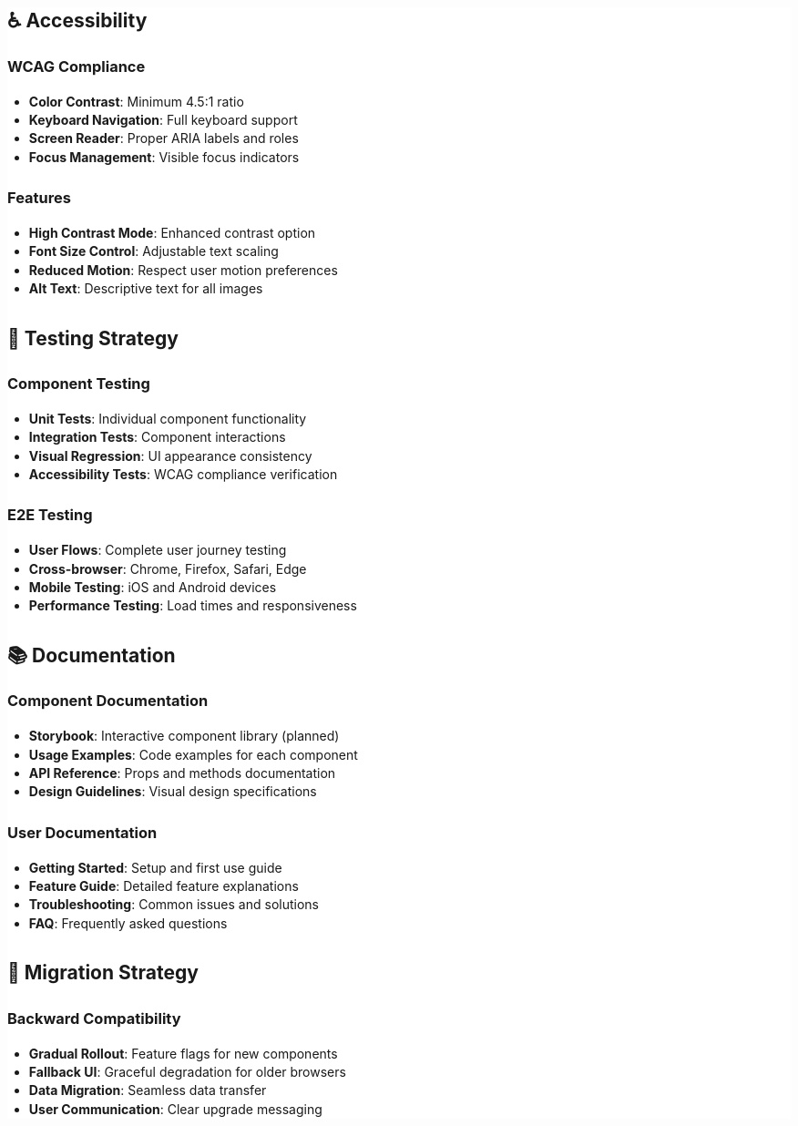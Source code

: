 ## ♿ Accessibility

### WCAG Compliance
- **Color Contrast**: Minimum 4.5:1 ratio
- **Keyboard Navigation**: Full keyboard support
- **Screen Reader**: Proper ARIA labels and roles
- **Focus Management**: Visible focus indicators

### Features
- **High Contrast Mode**: Enhanced contrast option
- **Font Size Control**: Adjustable text scaling
- **Reduced Motion**: Respect user motion preferences
- **Alt Text**: Descriptive text for all images

## 🧪 Testing Strategy

### Component Testing
- **Unit Tests**: Individual component functionality
- **Integration Tests**: Component interactions
- **Visual Regression**: UI appearance consistency
- **Accessibility Tests**: WCAG compliance verification

### E2E Testing
- **User Flows**: Complete user journey testing
- **Cross-browser**: Chrome, Firefox, Safari, Edge
- **Mobile Testing**: iOS and Android devices
- **Performance Testing**: Load times and responsiveness

## 📚 Documentation

### Component Documentation
- **Storybook**: Interactive component library (planned)
- **Usage Examples**: Code examples for each component
- **API Reference**: Props and methods documentation
- **Design Guidelines**: Visual design specifications

### User Documentation
- **Getting Started**: Setup and first use guide
- **Feature Guide**: Detailed feature explanations
- **Troubleshooting**: Common issues and solutions
- **FAQ**: Frequently asked questions

## 🔄 Migration Strategy

### Backward Compatibility
- **Gradual Rollout**: Feature flags for new components
- **Fallback UI**: Graceful degradation for older browsers
- **Data Migration**: Seamless data transfer
- **User Communication**: Clear upgrade messaging
